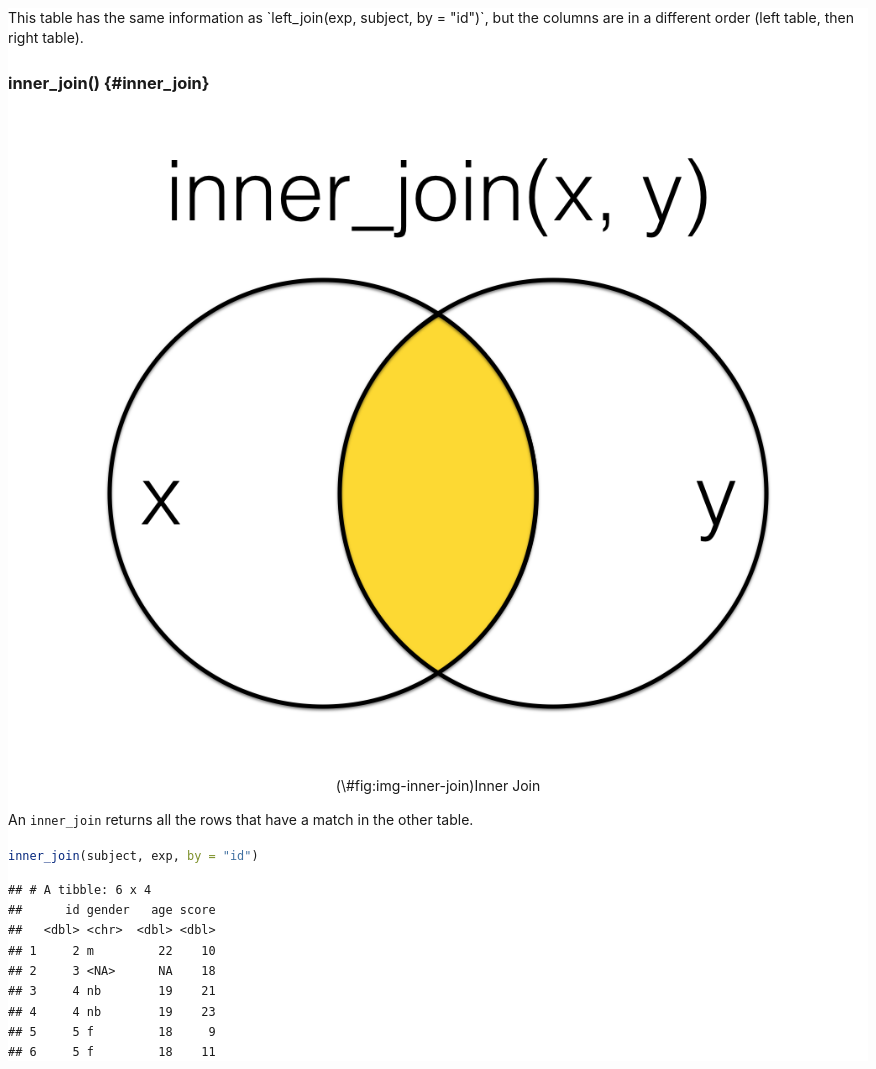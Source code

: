 <div class="info">
This table has the same information as `left_join(exp, subject, by = "id")`, but the columns are in a different order (left table, then right table).
</div>

### inner_join() {#inner_join}

<div class = 'join'><div class="figure" style="text-align: center">
<img src="images/joins/inner_join.png" alt="Inner Join" width="100%" />
<p class="caption">(\#fig:img-inner-join)Inner Join</p>
</div></div>

An `inner_join` returns all the rows that have a match in the other table.


```r
inner_join(subject, exp, by = "id")
```

```
## # A tibble: 6 x 4
##      id gender   age score
##   <dbl> <chr>  <dbl> <dbl>
## 1     2 m         22    10
## 2     3 <NA>      NA    18
## 3     4 nb        19    21
## 4     4 nb        19    23
## 5     5 f         18     9
## 6     5 f         18    11
```
